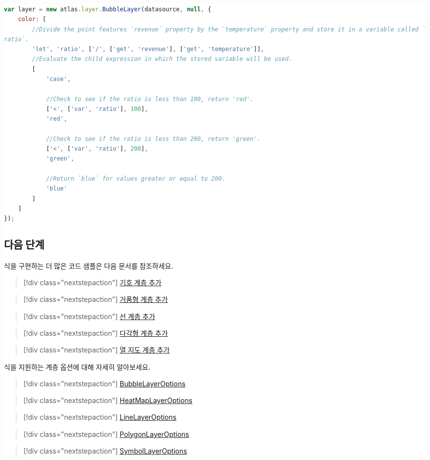 ```javascript
var layer = new atlas.layer.BubbleLayer(datasource, null, {
    color: [
        //Divide the point features `revenue` property by the `temperature` property and store it in a variable called `ratio`.
        'let', 'ratio', ['/', ['get', 'revenue'], ['get', 'temperature']],
        //Evaluate the child expression in which the stored variable will be used.
        [
            'case',

            //Check to see if the ratio is less than 100, return 'red'.
            ['<', ['var', 'ratio'], 100],
            'red',

            //Check to see if the ratio is less than 200, return 'green'.
            ['<', ['var', 'ratio'], 200],
            'green',

            //Return `blue` for values greater or equal to 200.
            'blue'
        ]
    ]
});
```

## <a name="next-steps"></a>다음 단계

식을 구현하는 더 많은 코드 샘플은 다음 문서를 참조하세요.

> [!div class="nextstepaction"] 
> [기호 계층 추가](map-add-pin.md)

> [!div class="nextstepaction"] 
> [거품형 계층 추가](map-add-bubble-layer.md)

> [!div class="nextstepaction"]
> [선 계층 추가](map-add-line-layer.md)

> [!div class="nextstepaction"]
> [다각형 계층 추가](map-add-shape.md)

> [!div class="nextstepaction"] 
> [열 지도 계층 추가](map-add-heat-map-layer.md)

식을 지원하는 계층 옵션에 대해 자세히 알아보세요.

> [!div class="nextstepaction"] 
> [BubbleLayerOptions](/javascript/api/azure-maps-control/atlas.bubblelayeroptions)

> [!div class="nextstepaction"] 
> [HeatMapLayerOptions](/javascript/api/azure-maps-control/atlas.heatmaplayeroptions)

> [!div class="nextstepaction"] 
> [LineLayerOptions](/javascript/api/azure-maps-control/atlas.linelayeroptions)

> [!div class="nextstepaction"] 
> [PolygonLayerOptions](/javascript/api/azure-maps-control/atlas.polygonlayeroptions)

> [!div class="nextstepaction"] 
> [SymbolLayerOptions](/javascript/api/azure-maps-control/atlas.symbollayeroptions)